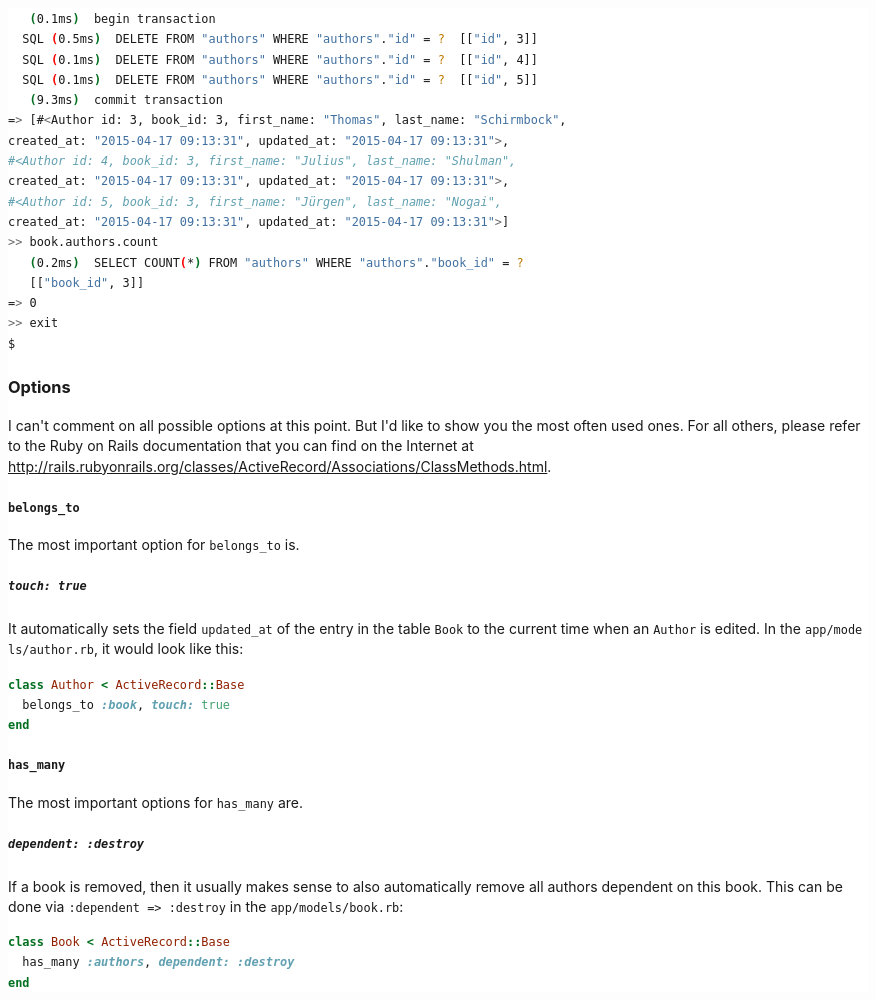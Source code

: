 ```bash
   (0.1ms)  begin transaction
  SQL (0.5ms)  DELETE FROM "authors" WHERE "authors"."id" = ?  [["id", 3]]
  SQL (0.1ms)  DELETE FROM "authors" WHERE "authors"."id" = ?  [["id", 4]]
  SQL (0.1ms)  DELETE FROM "authors" WHERE "authors"."id" = ?  [["id", 5]]
   (9.3ms)  commit transaction
=> [#<Author id: 3, book_id: 3, first_name: "Thomas", last_name: "Schirmbock",
created_at: "2015-04-17 09:13:31", updated_at: "2015-04-17 09:13:31">,
#<Author id: 4, book_id: 3, first_name: "Julius", last_name: "Shulman",
created_at: "2015-04-17 09:13:31", updated_at: "2015-04-17 09:13:31">,
#<Author id: 5, book_id: 3, first_name: "Jürgen", last_name: "Nogai",
created_at: "2015-04-17 09:13:31", updated_at: "2015-04-17 09:13:31">]
>> book.authors.count
   (0.2ms)  SELECT COUNT(*) FROM "authors" WHERE "authors"."book_id" = ?
   [["book_id", 3]]
=> 0
>> exit
$
```

### Options

I can't comment on all possible options at this point. But I'd like to show
you the most often used ones. For all others, please refer to the Ruby on
Rails documentation that you can find on the Internet at
<http://rails.rubyonrails.org/classes/ActiveRecord/Associations/ClassMethods.html>.

#### `belongs_to`

The most important option for `belongs_to` is.

##### `touch: true`

It automatically sets the field `updated_at` of the entry in the table `Book`
to the current time when an `Author` is edited. In the `app/models/author.rb`,
it would look like this:

```ruby
class Author < ActiveRecord::Base
  belongs_to :book, touch: true
end
```

#### `has_many`

The most important options for `has_many` are.

##### `dependent: :destroy`

If a book is removed, then it usually makes sense to also automatically remove
all authors dependent on this book. This can be done via `:dependent =>
:destroy` in the `app/models/book.rb`:

```ruby
class Book < ActiveRecord::Base
  has_many :authors, dependent: :destroy
end
```
